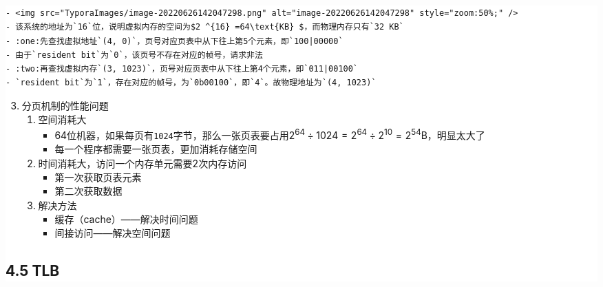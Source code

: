 	- <img src="TyporaImages/image-20220626142047298.png" alt="image-20220626142047298" style="zoom:50%;" />
	- 该系统的地址为`16`位，说明虚拟内存的空间为$2 ^{16} =64\text{KB} $，而物理内存只有`32 KB`
	- :one:先查找虚拟地址`(4, 0)`，页号对应页表中从下往上第5个元素，即`100|00000`
	- 由于`resident bit`为`0`，该页号不存在对应的帧号，请求非法
	- :two:再查找虚拟内存`(3, 1023)`，页号对应页表中从下往上第4个元素，即`011|00100`
	- `resident bit`为`1`，存在对应的帧号，为`0b00100`，即`4`。故物理地址为`(4, 1023)`



3. 分页机制的性能问题
	1. 空间消耗大
		- 64位机器，如果每页有`1024`字节，那么一张页表要占用$2 ^ {64} \div 1024 = 2 ^{64} \div 2 ^{10} = 2^{54} \text{B}$，明显太大了
		- 每一个程序都需要一张页表，更加消耗存储空间
	2. 时间消耗大，访问一个内存单元需要2次内存访问
		- 第一次获取页表元素
		- 第二次获取数据
	3. 解决方法
		- 缓存（cache）——解决时间问题
		- 间接访问——解决空间问题



## 4.5 TLB
